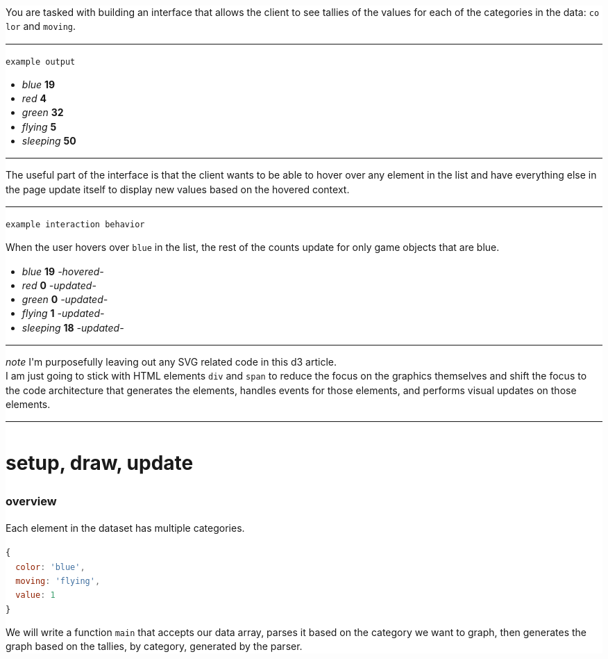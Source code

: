 You are tasked with building an interface that allows the client to see tallies
of the values for each of the categories in the data: `color` and `moving`.

* * *

`example output`

* _blue_ **19**
* _red_ **4**
* _green_ **32**
* _flying_ **5**
* _sleeping_ **50**

* * *

The useful part of the interface is that the client wants to be able to
hover over any element in the list and have everything else in the page update
itself to display new values based on the hovered context.

* * *

`example interaction behavior`

When the user hovers over `blue` in the list, the rest of the counts update
for only game objects that are blue.  

* _blue_ **19** _-hovered-_
* _red_ **0** _-updated-_
* _green_ **0** _-updated-_
* _flying_ **1** _-updated-_
* _sleeping_ **18** _-updated-_

* * *

_note_ I'm purposefully leaving out any SVG related code in this d3 article.  
I am just going to stick with HTML elements `div` and `span` to reduce the focus on the graphics themselves and shift the focus to the code architecture that generates the elements, handles events for those elements, and performs visual updates on those elements.

* * *

# setup, draw, update

### overview

Each element in the dataset has multiple categories.

```javascript
{
  color: 'blue',
  moving: 'flying',
  value: 1  
}
```

We will write a function `main` that accepts our data array, parses it based on the category we want to graph, then generates the graph based on the tallies, by category, generated by the parser.
